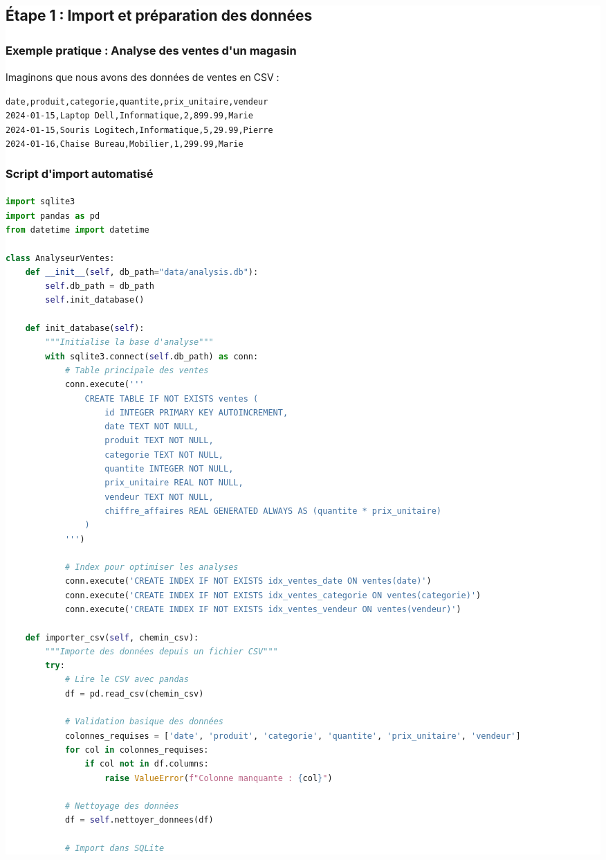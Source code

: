 ## Étape 1 : Import et préparation des données

### Exemple pratique : Analyse des ventes d'un magasin

Imaginons que nous avons des données de ventes en CSV :

```csv
date,produit,categorie,quantite,prix_unitaire,vendeur
2024-01-15,Laptop Dell,Informatique,2,899.99,Marie
2024-01-15,Souris Logitech,Informatique,5,29.99,Pierre
2024-01-16,Chaise Bureau,Mobilier,1,299.99,Marie
```

### Script d'import automatisé

```python
import sqlite3
import pandas as pd
from datetime import datetime

class AnalyseurVentes:
    def __init__(self, db_path="data/analysis.db"):
        self.db_path = db_path
        self.init_database()

    def init_database(self):
        """Initialise la base d'analyse"""
        with sqlite3.connect(self.db_path) as conn:
            # Table principale des ventes
            conn.execute('''
                CREATE TABLE IF NOT EXISTS ventes (
                    id INTEGER PRIMARY KEY AUTOINCREMENT,
                    date TEXT NOT NULL,
                    produit TEXT NOT NULL,
                    categorie TEXT NOT NULL,
                    quantite INTEGER NOT NULL,
                    prix_unitaire REAL NOT NULL,
                    vendeur TEXT NOT NULL,
                    chiffre_affaires REAL GENERATED ALWAYS AS (quantite * prix_unitaire)
                )
            ''')

            # Index pour optimiser les analyses
            conn.execute('CREATE INDEX IF NOT EXISTS idx_ventes_date ON ventes(date)')
            conn.execute('CREATE INDEX IF NOT EXISTS idx_ventes_categorie ON ventes(categorie)')
            conn.execute('CREATE INDEX IF NOT EXISTS idx_ventes_vendeur ON ventes(vendeur)')

    def importer_csv(self, chemin_csv):
        """Importe des données depuis un fichier CSV"""
        try:
            # Lire le CSV avec pandas
            df = pd.read_csv(chemin_csv)

            # Validation basique des données
            colonnes_requises = ['date', 'produit', 'categorie', 'quantite', 'prix_unitaire', 'vendeur']
            for col in colonnes_requises:
                if col not in df.columns:
                    raise ValueError(f"Colonne manquante : {col}")

            # Nettoyage des données
            df = self.nettoyer_donnees(df)

            # Import dans SQLite
```